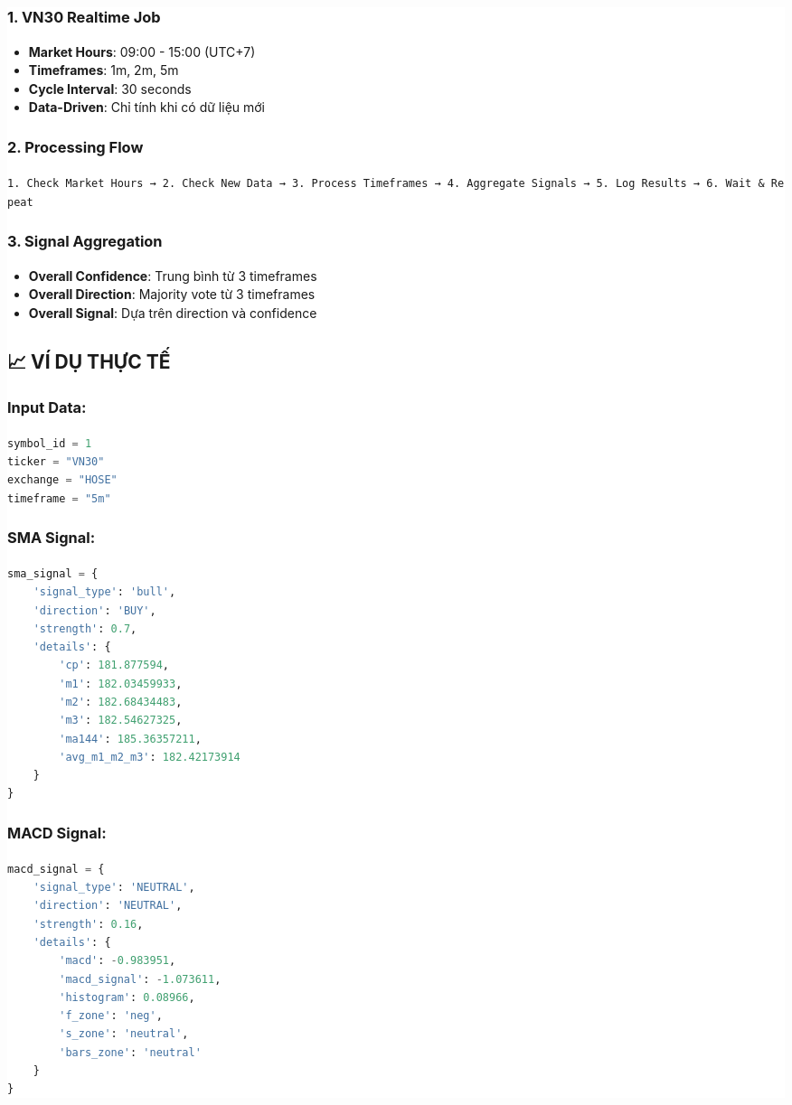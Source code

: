 ### 1. **VN30 Realtime Job**
- **Market Hours**: 09:00 - 15:00 (UTC+7)
- **Timeframes**: 1m, 2m, 5m
- **Cycle Interval**: 30 seconds
- **Data-Driven**: Chỉ tính khi có dữ liệu mới

### 2. **Processing Flow**
```
1. Check Market Hours → 2. Check New Data → 3. Process Timeframes → 4. Aggregate Signals → 5. Log Results → 6. Wait & Repeat
```

### 3. **Signal Aggregation**
- **Overall Confidence**: Trung bình từ 3 timeframes
- **Overall Direction**: Majority vote từ 3 timeframes
- **Overall Signal**: Dựa trên direction và confidence

## 📈 VÍ DỤ THỰC TẾ

### Input Data:
```python
symbol_id = 1
ticker = "VN30"
exchange = "HOSE"
timeframe = "5m"
```

### SMA Signal:
```python
sma_signal = {
    'signal_type': 'bull',
    'direction': 'BUY',
    'strength': 0.7,
    'details': {
        'cp': 181.877594,
        'm1': 182.03459933,
        'm2': 182.68434483,
        'm3': 182.54627325,
        'ma144': 185.36357211,
        'avg_m1_m2_m3': 182.42173914
    }
}
```

### MACD Signal:
```python
macd_signal = {
    'signal_type': 'NEUTRAL',
    'direction': 'NEUTRAL',
    'strength': 0.16,
    'details': {
        'macd': -0.983951,
        'macd_signal': -1.073611,
        'histogram': 0.08966,
        'f_zone': 'neg',
        's_zone': 'neutral',
        'bars_zone': 'neutral'
    }
}
```
